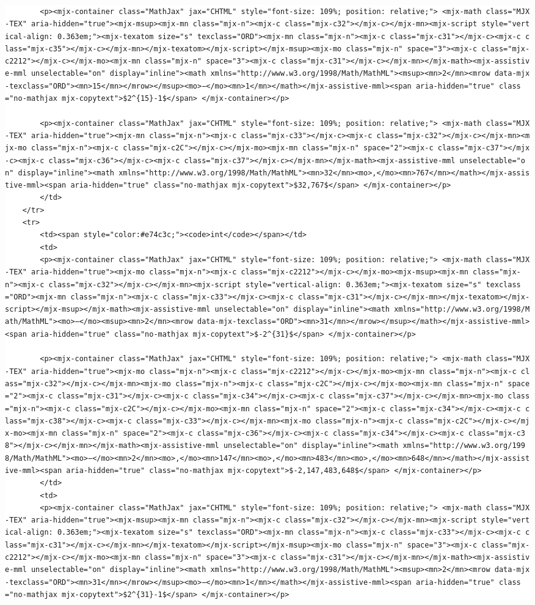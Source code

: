 			<p><mjx-container class="MathJax" jax="CHTML" style="font-size: 109%; position: relative;"> <mjx-math class="MJX-TEX" aria-hidden="true"><mjx-msup><mjx-mn class="mjx-n"><mjx-c class="mjx-c32"></mjx-c></mjx-mn><mjx-script style="vertical-align: 0.363em;"><mjx-texatom size="s" texclass="ORD"><mjx-mn class="mjx-n"><mjx-c class="mjx-c31"></mjx-c><mjx-c class="mjx-c35"></mjx-c></mjx-mn></mjx-texatom></mjx-script></mjx-msup><mjx-mo class="mjx-n" space="3"><mjx-c class="mjx-c2212"></mjx-c></mjx-mo><mjx-mn class="mjx-n" space="3"><mjx-c class="mjx-c31"></mjx-c></mjx-mn></mjx-math><mjx-assistive-mml unselectable="on" display="inline"><math xmlns="http://www.w3.org/1998/Math/MathML"><msup><mn>2</mn><mrow data-mjx-texclass="ORD"><mn>15</mn></mrow></msup><mo>−</mo><mn>1</mn></math></mjx-assistive-mml><span aria-hidden="true" class="no-mathjax mjx-copytext">$2^{15}-1$</span> </mjx-container></p>

			<p><mjx-container class="MathJax" jax="CHTML" style="font-size: 109%; position: relative;"> <mjx-math class="MJX-TEX" aria-hidden="true"><mjx-mn class="mjx-n"><mjx-c class="mjx-c33"></mjx-c><mjx-c class="mjx-c32"></mjx-c></mjx-mn><mjx-mo class="mjx-n"><mjx-c class="mjx-c2C"></mjx-c></mjx-mo><mjx-mn class="mjx-n" space="2"><mjx-c class="mjx-c37"></mjx-c><mjx-c class="mjx-c36"></mjx-c><mjx-c class="mjx-c37"></mjx-c></mjx-mn></mjx-math><mjx-assistive-mml unselectable="on" display="inline"><math xmlns="http://www.w3.org/1998/Math/MathML"><mn>32</mn><mo>,</mo><mn>767</mn></math></mjx-assistive-mml><span aria-hidden="true" class="no-mathjax mjx-copytext">$32,767$</span> </mjx-container></p>
			</td>
		</tr>
		<tr>
			<td><span style="color:#e74c3c;"><code>int</code></span></td>
			<td>
			<p><mjx-container class="MathJax" jax="CHTML" style="font-size: 109%; position: relative;"> <mjx-math class="MJX-TEX" aria-hidden="true"><mjx-mo class="mjx-n"><mjx-c class="mjx-c2212"></mjx-c></mjx-mo><mjx-msup><mjx-mn class="mjx-n"><mjx-c class="mjx-c32"></mjx-c></mjx-mn><mjx-script style="vertical-align: 0.363em;"><mjx-texatom size="s" texclass="ORD"><mjx-mn class="mjx-n"><mjx-c class="mjx-c33"></mjx-c><mjx-c class="mjx-c31"></mjx-c></mjx-mn></mjx-texatom></mjx-script></mjx-msup></mjx-math><mjx-assistive-mml unselectable="on" display="inline"><math xmlns="http://www.w3.org/1998/Math/MathML"><mo>−</mo><msup><mn>2</mn><mrow data-mjx-texclass="ORD"><mn>31</mn></mrow></msup></math></mjx-assistive-mml><span aria-hidden="true" class="no-mathjax mjx-copytext">$-2^{31}$</span> </mjx-container></p>

			<p><mjx-container class="MathJax" jax="CHTML" style="font-size: 109%; position: relative;"> <mjx-math class="MJX-TEX" aria-hidden="true"><mjx-mo class="mjx-n"><mjx-c class="mjx-c2212"></mjx-c></mjx-mo><mjx-mn class="mjx-n"><mjx-c class="mjx-c32"></mjx-c></mjx-mn><mjx-mo class="mjx-n"><mjx-c class="mjx-c2C"></mjx-c></mjx-mo><mjx-mn class="mjx-n" space="2"><mjx-c class="mjx-c31"></mjx-c><mjx-c class="mjx-c34"></mjx-c><mjx-c class="mjx-c37"></mjx-c></mjx-mn><mjx-mo class="mjx-n"><mjx-c class="mjx-c2C"></mjx-c></mjx-mo><mjx-mn class="mjx-n" space="2"><mjx-c class="mjx-c34"></mjx-c><mjx-c class="mjx-c38"></mjx-c><mjx-c class="mjx-c33"></mjx-c></mjx-mn><mjx-mo class="mjx-n"><mjx-c class="mjx-c2C"></mjx-c></mjx-mo><mjx-mn class="mjx-n" space="2"><mjx-c class="mjx-c36"></mjx-c><mjx-c class="mjx-c34"></mjx-c><mjx-c class="mjx-c38"></mjx-c></mjx-mn></mjx-math><mjx-assistive-mml unselectable="on" display="inline"><math xmlns="http://www.w3.org/1998/Math/MathML"><mo>−</mo><mn>2</mn><mo>,</mo><mn>147</mn><mo>,</mo><mn>483</mn><mo>,</mo><mn>648</mn></math></mjx-assistive-mml><span aria-hidden="true" class="no-mathjax mjx-copytext">$-2,147,483,648$</span> </mjx-container></p>
			</td>
			<td>
			<p><mjx-container class="MathJax" jax="CHTML" style="font-size: 109%; position: relative;"> <mjx-math class="MJX-TEX" aria-hidden="true"><mjx-msup><mjx-mn class="mjx-n"><mjx-c class="mjx-c32"></mjx-c></mjx-mn><mjx-script style="vertical-align: 0.363em;"><mjx-texatom size="s" texclass="ORD"><mjx-mn class="mjx-n"><mjx-c class="mjx-c33"></mjx-c><mjx-c class="mjx-c31"></mjx-c></mjx-mn></mjx-texatom></mjx-script></mjx-msup><mjx-mo class="mjx-n" space="3"><mjx-c class="mjx-c2212"></mjx-c></mjx-mo><mjx-mn class="mjx-n" space="3"><mjx-c class="mjx-c31"></mjx-c></mjx-mn></mjx-math><mjx-assistive-mml unselectable="on" display="inline"><math xmlns="http://www.w3.org/1998/Math/MathML"><msup><mn>2</mn><mrow data-mjx-texclass="ORD"><mn>31</mn></mrow></msup><mo>−</mo><mn>1</mn></math></mjx-assistive-mml><span aria-hidden="true" class="no-mathjax mjx-copytext">$2^{31}-1$</span> </mjx-container></p>
